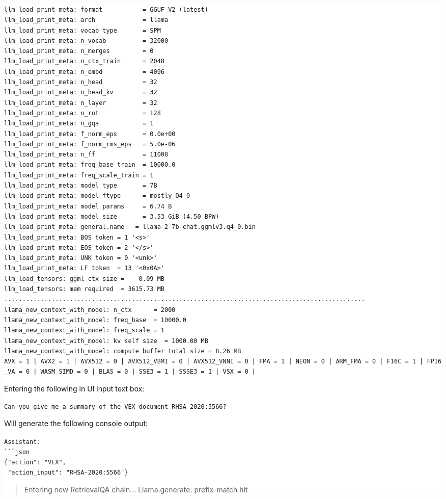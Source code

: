```
llm_load_print_meta: format           = GGUF V2 (latest)
llm_load_print_meta: arch             = llama
llm_load_print_meta: vocab type       = SPM
llm_load_print_meta: n_vocab          = 32000
llm_load_print_meta: n_merges         = 0
llm_load_print_meta: n_ctx_train      = 2048
llm_load_print_meta: n_embd           = 4096
llm_load_print_meta: n_head           = 32
llm_load_print_meta: n_head_kv        = 32
llm_load_print_meta: n_layer          = 32
llm_load_print_meta: n_rot            = 128
llm_load_print_meta: n_gqa            = 1
llm_load_print_meta: f_norm_eps       = 0.0e+00
llm_load_print_meta: f_norm_rms_eps   = 5.0e-06
llm_load_print_meta: n_ff             = 11008
llm_load_print_meta: freq_base_train  = 10000.0
llm_load_print_meta: freq_scale_train = 1
llm_load_print_meta: model type       = 7B
llm_load_print_meta: model ftype      = mostly Q4_0
llm_load_print_meta: model params     = 6.74 B
llm_load_print_meta: model size       = 3.53 GiB (4.50 BPW) 
llm_load_print_meta: general.name   = llama-2-7b-chat.ggmlv3.q4_0.bin
llm_load_print_meta: BOS token = 1 '<s>'
llm_load_print_meta: EOS token = 2 '</s>'
llm_load_print_meta: UNK token = 0 '<unk>'
llm_load_print_meta: LF token  = 13 '<0x0A>'
llm_load_tensors: ggml ctx size =    0.09 MB
llm_load_tensors: mem required  = 3615.73 MB
...................................................................................................
llama_new_context_with_model: n_ctx      = 2000
llama_new_context_with_model: freq_base  = 10000.0
llama_new_context_with_model: freq_scale = 1
llama_new_context_with_model: kv self size  = 1000.00 MB
llama_new_context_with_model: compute buffer total size = 8.26 MB
AVX = 1 | AVX2 = 1 | AVX512 = 0 | AVX512_VBMI = 0 | AVX512_VNNI = 0 | FMA = 1 | NEON = 0 | ARM_FMA = 0 | F16C = 1 | FP16_VA = 0 | WASM_SIMD = 0 | BLAS = 0 | SSE3 = 1 | SSSE3 = 1 | VSX = 0 | 
```
Entering the following in UI input text box:
```
Can you give me a summary of the VEX document RHSA-2020:5566?
```
Will generate the following console output:
```console
Assistant:
```json
{"action": "VEX",
 "action_input": "RHSA-2020:5566"}
```

> Entering new RetrievalQA chain...
Llama.generate: prefix-match hit

